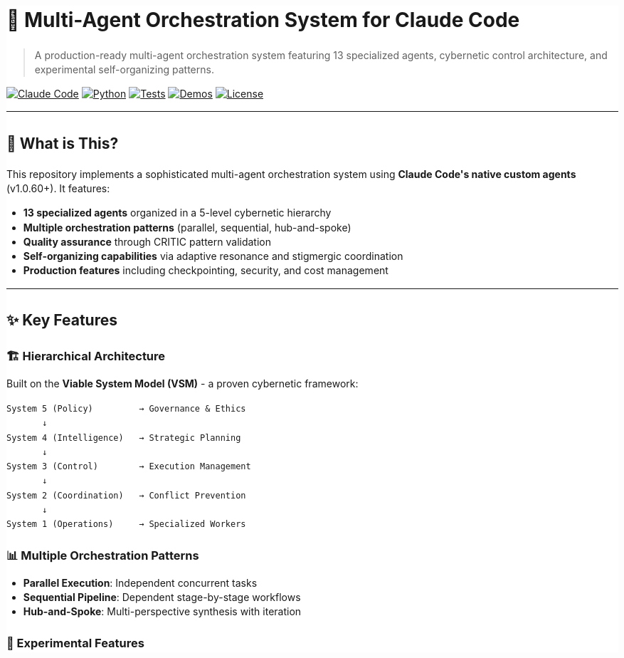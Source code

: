 # 🤖 Multi-Agent Orchestration System for Claude Code

> A production-ready multi-agent orchestration system featuring 13 specialized agents, cybernetic control architecture, and experimental self-organizing patterns.

[![Claude Code](https://img.shields.io/badge/Claude%20Code-v1.0.60+-blue)](https://claude.ai/code)
[![Python](https://img.shields.io/badge/Python-3.7+-green)](https://python.org)
[![Tests](https://img.shields.io/badge/Tests-18%2F18%20Passing-success)](./tests)
[![Demos](https://img.shields.io/badge/Agent%20Demos-11%2F11%20Available-brightgreen)](./tests/test-agents-demo.py)
[![License](https://img.shields.io/badge/License-Research-orange)](./LICENSE)

---

## 🎯 What is This?

This repository implements a sophisticated multi-agent orchestration system using **Claude Code's native custom agents** (v1.0.60+). It features:

- **13 specialized agents** organized in a 5-level cybernetic hierarchy
- **Multiple orchestration patterns** (parallel, sequential, hub-and-spoke)
- **Quality assurance** through CRITIC pattern validation
- **Self-organizing capabilities** via adaptive resonance and stigmergic coordination
- **Production features** including checkpointing, security, and cost management

---

## ✨ Key Features

### 🏗️ Hierarchical Architecture

Built on the **Viable System Model (VSM)** - a proven cybernetic framework:

```
System 5 (Policy)         → Governance & Ethics
       ↓
System 4 (Intelligence)   → Strategic Planning
       ↓
System 3 (Control)        → Execution Management
       ↓
System 2 (Coordination)   → Conflict Prevention
       ↓
System 1 (Operations)     → Specialized Workers
```

### 📊 Multiple Orchestration Patterns

- **Parallel Execution**: Independent concurrent tasks
- **Sequential Pipeline**: Dependent stage-by-stage workflows
- **Hub-and-Spoke**: Multi-perspective synthesis with iteration

### 🔬 Experimental Features
